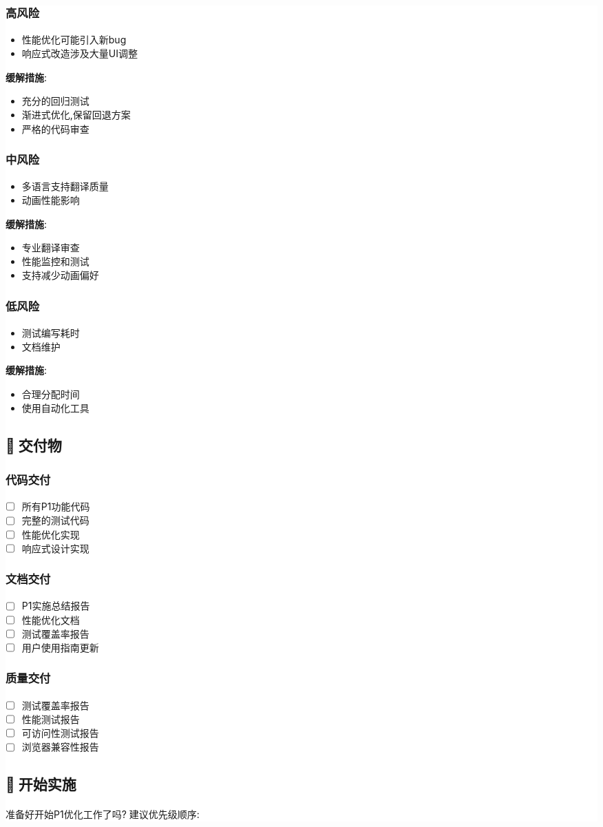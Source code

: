 ### 高风险
- 性能优化可能引入新bug
- 响应式改造涉及大量UI调整

**缓解措施**:
- 充分的回归测试
- 渐进式优化,保留回退方案
- 严格的代码审查

### 中风险
- 多语言支持翻译质量
- 动画性能影响

**缓解措施**:
- 专业翻译审查
- 性能监控和测试
- 支持减少动画偏好

### 低风险
- 测试编写耗时
- 文档维护

**缓解措施**:
- 合理分配时间
- 使用自动化工具

## 🎉 交付物

### 代码交付
- [ ] 所有P1功能代码
- [ ] 完整的测试代码
- [ ] 性能优化实现
- [ ] 响应式设计实现

### 文档交付
- [ ] P1实施总结报告
- [ ] 性能优化文档
- [ ] 测试覆盖率报告
- [ ] 用户使用指南更新

### 质量交付
- [ ] 测试覆盖率报告
- [ ] 性能测试报告
- [ ] 可访问性测试报告
- [ ] 浏览器兼容性报告

## 🚀 开始实施

准备好开始P1优化工作了吗? 建议优先级顺序:
